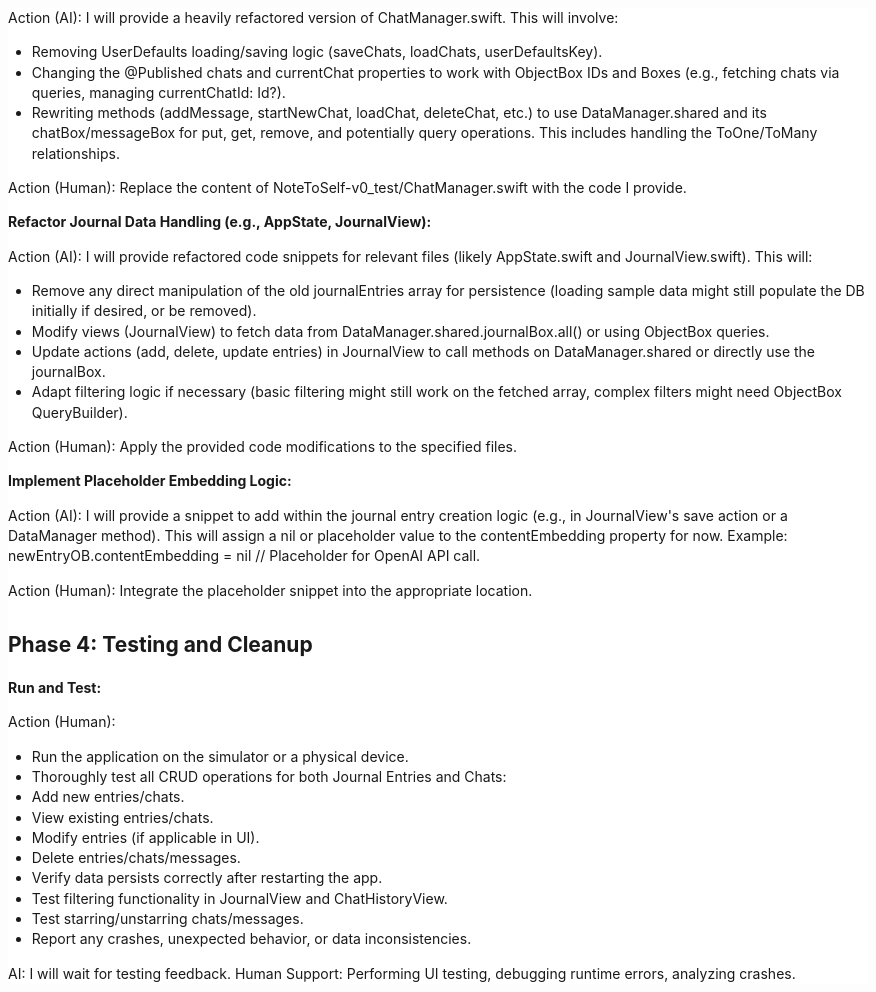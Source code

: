 Action (AI): I will provide a heavily refactored version of ChatManager.swift. This will involve:

- Removing UserDefaults loading/saving logic (saveChats, loadChats, userDefaultsKey).
- Changing the @Published chats and currentChat properties to work with ObjectBox IDs and Boxes (e.g., fetching chats via queries, managing currentChatId: Id?).
- Rewriting methods (addMessage, startNewChat, loadChat, deleteChat, etc.) to use DataManager.shared and its chatBox/messageBox for put, get, remove, and potentially query operations. This includes handling the ToOne/ToMany relationships.

Action (Human): Replace the content of NoteToSelf-v0_test/ChatManager.swift with the code I provide.

**Refactor Journal Data Handling (e.g., AppState, JournalView):**

Action (AI): I will provide refactored code snippets for relevant files (likely AppState.swift and JournalView.swift). This will:

- Remove any direct manipulation of the old journalEntries array for persistence (loading sample data might still populate the DB initially if desired, or be removed).
- Modify views (JournalView) to fetch data from DataManager.shared.journalBox.all() or using ObjectBox queries.
- Update actions (add, delete, update entries) in JournalView to call methods on DataManager.shared or directly use the journalBox.
- Adapt filtering logic if necessary (basic filtering might still work on the fetched array, complex filters might need ObjectBox QueryBuilder).

Action (Human): Apply the provided code modifications to the specified files.

**Implement Placeholder Embedding Logic:**

Action (AI): I will provide a snippet to add within the journal entry creation logic (e.g., in JournalView's save action or a DataManager method). This will assign a nil or placeholder value to the contentEmbedding property for now. Example: newEntryOB.contentEmbedding = nil // Placeholder for OpenAI API call.

Action (Human): Integrate the placeholder snippet into the appropriate location.

## Phase 4: Testing and Cleanup

**Run and Test:**

Action (Human):

- Run the application on the simulator or a physical device.
- Thoroughly test all CRUD operations for both Journal Entries and Chats:
- Add new entries/chats.
- View existing entries/chats.
- Modify entries (if applicable in UI).
- Delete entries/chats/messages.
- Verify data persists correctly after restarting the app.
- Test filtering functionality in JournalView and ChatHistoryView.
- Test starring/unstarring chats/messages.
- Report any crashes, unexpected behavior, or data inconsistencies.

AI: I will wait for testing feedback. Human Support: Performing UI testing, debugging runtime errors, analyzing crashes.
